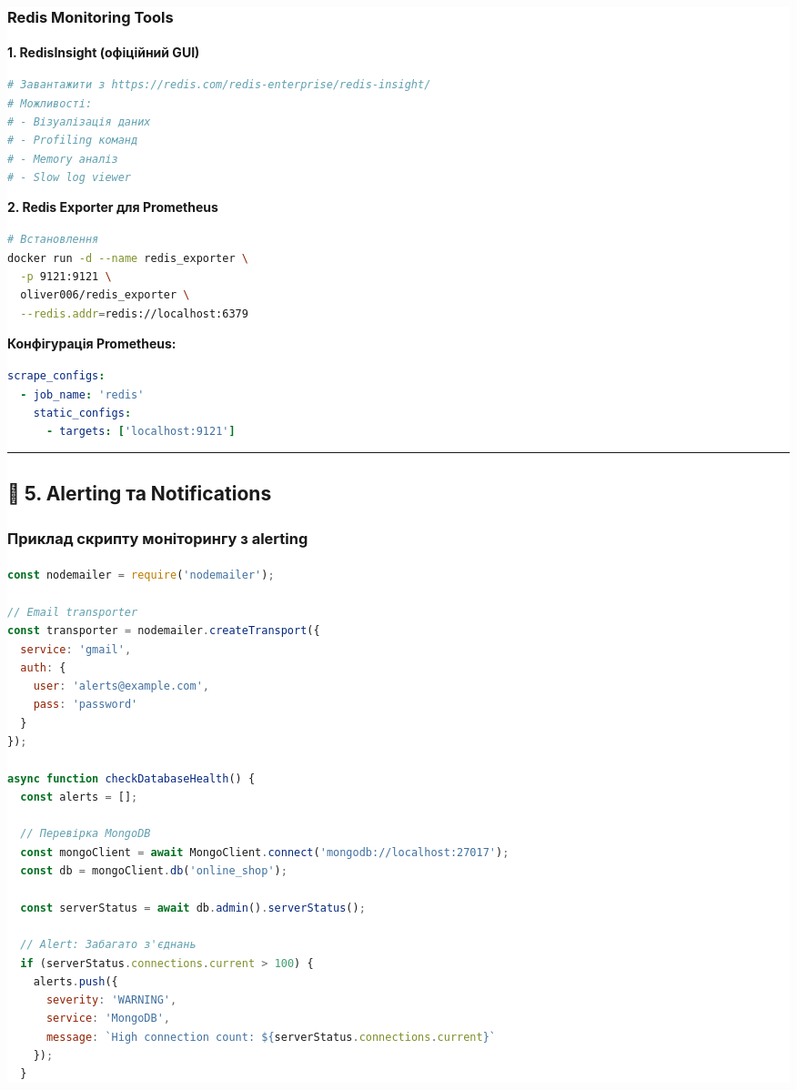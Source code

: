 
### **Redis Monitoring Tools**

**1. RedisInsight (офіційний GUI)**
```bash
# Завантажити з https://redis.com/redis-enterprise/redis-insight/
# Можливості:
# - Візуалізація даних
# - Profiling команд
# - Memory аналіз
# - Slow log viewer
```

**2. Redis Exporter для Prometheus**
```bash
# Встановлення
docker run -d --name redis_exporter \
  -p 9121:9121 \
  oliver006/redis_exporter \
  --redis.addr=redis://localhost:6379
```

**Конфігурація Prometheus:**
```yaml
scrape_configs:
  - job_name: 'redis'
    static_configs:
      - targets: ['localhost:9121']
```

---

## 📱 5. Alerting та Notifications

### **Приклад скрипту моніторингу з alerting**

```javascript
const nodemailer = require('nodemailer');

// Email transporter
const transporter = nodemailer.createTransport({
  service: 'gmail',
  auth: {
    user: 'alerts@example.com',
    pass: 'password'
  }
});

async function checkDatabaseHealth() {
  const alerts = [];

  // Перевірка MongoDB
  const mongoClient = await MongoClient.connect('mongodb://localhost:27017');
  const db = mongoClient.db('online_shop');
  
  const serverStatus = await db.admin().serverStatus();
  
  // Alert: Забагато з'єднань
  if (serverStatus.connections.current > 100) {
    alerts.push({
      severity: 'WARNING',
      service: 'MongoDB',
      message: `High connection count: ${serverStatus.connections.current}`
    });
  }

```